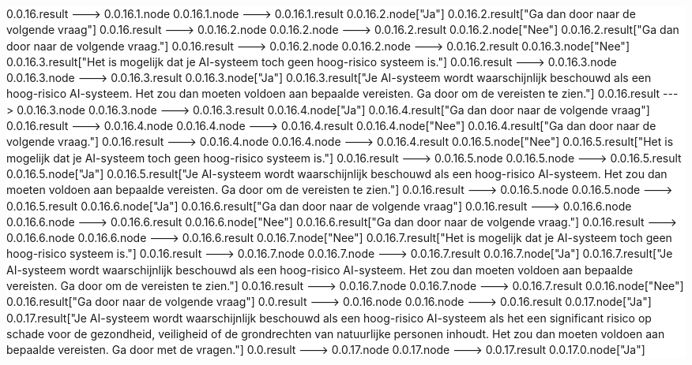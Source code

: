 0.0.16.result ---> 0.0.16.1.node
0.0.16.1.node ---> 0.0.16.1.result
0.0.16.2.node["Ja"]
0.0.16.2.result["Ga dan door naar de volgende vraag"]
0.0.16.result ---> 0.0.16.2.node
0.0.16.2.node ---> 0.0.16.2.result
0.0.16.2.node["Nee"]
0.0.16.2.result["Ga dan door naar de volgende vraag."]
0.0.16.result ---> 0.0.16.2.node
0.0.16.2.node ---> 0.0.16.2.result
0.0.16.3.node["Nee"]
0.0.16.3.result["Het is mogelijk dat je AI-systeem toch geen hoog-risico systeem is."]
0.0.16.result ---> 0.0.16.3.node
0.0.16.3.node ---> 0.0.16.3.result
0.0.16.3.node["Ja"]
0.0.16.3.result["Je AI-systeem wordt waarschijnlijk beschouwd als een hoog-risico AI-systeem. Het zou dan moeten voldoen aan bepaalde vereisten. Ga door om de vereisten te zien."]
0.0.16.result ---> 0.0.16.3.node
0.0.16.3.node ---> 0.0.16.3.result
0.0.16.4.node["Ja"]
0.0.16.4.result["Ga dan door naar de volgende vraag"]
0.0.16.result ---> 0.0.16.4.node
0.0.16.4.node ---> 0.0.16.4.result
0.0.16.4.node["Nee"]
0.0.16.4.result["Ga dan door naar de volgende vraag."]
0.0.16.result ---> 0.0.16.4.node
0.0.16.4.node ---> 0.0.16.4.result
0.0.16.5.node["Nee"]
0.0.16.5.result["Het is mogelijk dat je AI-systeem toch geen hoog-risico systeem is."]
0.0.16.result ---> 0.0.16.5.node
0.0.16.5.node ---> 0.0.16.5.result
0.0.16.5.node["Ja"]
0.0.16.5.result["Je AI-systeem wordt waarschijnlijk beschouwd als een hoog-risico AI-systeem. Het zou dan moeten voldoen aan bepaalde vereisten. Ga door om de vereisten te zien."]
0.0.16.result ---> 0.0.16.5.node
0.0.16.5.node ---> 0.0.16.5.result
0.0.16.6.node["Ja"]
0.0.16.6.result["Ga dan door naar de volgende vraag"]
0.0.16.result ---> 0.0.16.6.node
0.0.16.6.node ---> 0.0.16.6.result
0.0.16.6.node["Nee"]
0.0.16.6.result["Ga dan door naar de volgende vraag."]
0.0.16.result ---> 0.0.16.6.node
0.0.16.6.node ---> 0.0.16.6.result
0.0.16.7.node["Nee"]
0.0.16.7.result["Het is mogelijk dat je AI-systeem toch geen hoog-risico systeem is."]
0.0.16.result ---> 0.0.16.7.node
0.0.16.7.node ---> 0.0.16.7.result
0.0.16.7.node["Ja"]
0.0.16.7.result["Je AI-systeem wordt waarschijnlijk beschouwd als een hoog-risico AI-systeem. Het zou dan moeten voldoen aan bepaalde vereisten. Ga door om de vereisten te zien."]
0.0.16.result ---> 0.0.16.7.node
0.0.16.7.node ---> 0.0.16.7.result
0.0.16.node["Nee"]
0.0.16.result["Ga door naar de volgende vraag"]
0.0.result ---> 0.0.16.node
0.0.16.node ---> 0.0.16.result
0.0.17.node["Ja"]
0.0.17.result["Je AI-systeem wordt waarschijnlijk beschouwd als een hoog-risico AI-systeem als het een significant risico op schade voor de gezondheid, veiligheid of de grondrechten van natuurlijke personen inhoudt. Het zou dan moeten voldoen aan bepaalde vereisten. Ga door met de vragen."]
0.0.result ---> 0.0.17.node
0.0.17.node ---> 0.0.17.result
0.0.17.0.node["Ja"]